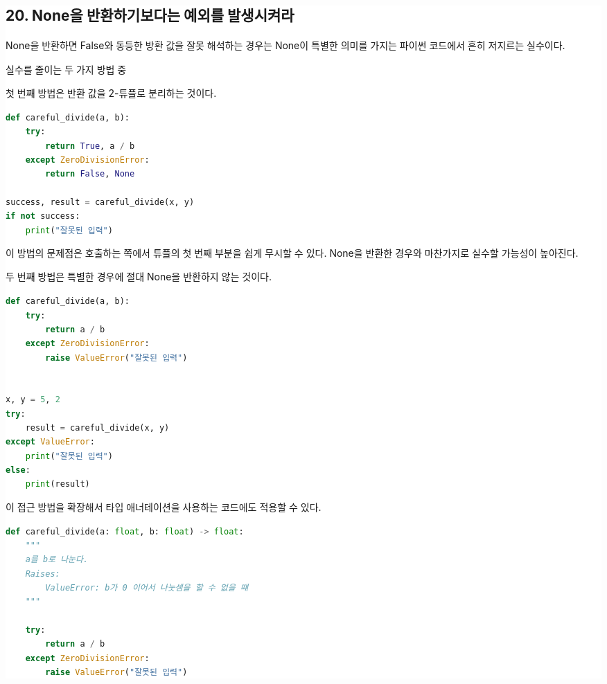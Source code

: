 ## 20. None을 반환하기보다는 예외를 발생시켜라

None을 반환하면 False와 동등한 방환 값을 잘못 해석하는 경우는 None이 특별한 의미를 가지는 파이썬 코드에서 흔히 저지르는 실수이다.

실수를 줄이는 두 가지 방법 중

첫 번째 방법은 반환 값을 2-튜플로 분리하는 것이다.

```python
def careful_divide(a, b):
    try:
        return True, a / b
    except ZeroDivisionError:
        return False, None

success, result = careful_divide(x, y)
if not success:
    print("잘못된 입력")
```

이 방법의 문제점은 호출하는 쪽에서 튜플의 첫 번째 부분을 쉽게 무시할 수 있다. None을 반환한 경우와 마찬가지로 실수할 가능성이 높아진다.

두 번째 방법은 특별한 경우에 절대 None을 반환하지 않는 것이다.

```python
def careful_divide(a, b):
    try:
        return a / b
    except ZeroDivisionError:
        raise ValueError("잘못된 입력")


x, y = 5, 2
try:
    result = careful_divide(x, y)
except ValueError:
    print("잘못된 입력")
else:
    print(result)
```

이 접근 방법을 확장해서 타입 애너테이션을 사용하는 코드에도 적용할 수 있다.

```python
def careful_divide(a: float, b: float) -> float:
    """
    a를 b로 나눈다.
    Raises:
        ValueError: b가 0 이어서 나눗셈을 할 수 없을 떄
    """

    try:
        return a / b
    except ZeroDivisionError:
        raise ValueError("잘못된 입력")
```
